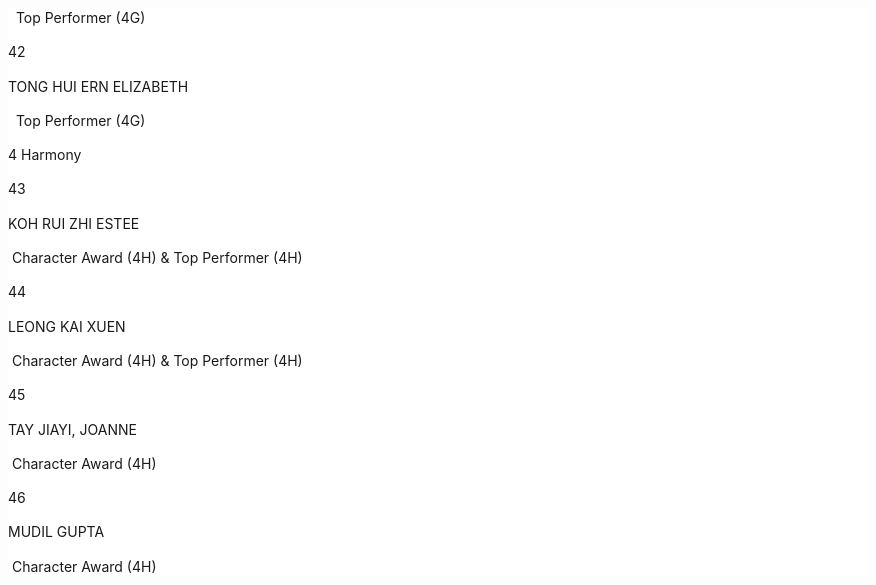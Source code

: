 </td>
<td rowspan="1" colspan="1">
<p>&nbsp; Top Performer (4G)</p>
</td>
</tr>
<tr>
<td rowspan="1" colspan="1">
<p>42</p>
</td>
<td rowspan="1" colspan="1">
<p>TONG HUI ERN ELIZABETH</p>
</td>
<td rowspan="1" colspan="1">
<p>&nbsp; Top Performer (4G)</p>
</td>
</tr>
<tr>
<td rowspan="1" colspan="3">
<p>4 Harmony</p>
</td>
</tr>
<tr>
<td rowspan="1" colspan="1">
<p>43</p>
</td>
<td rowspan="1" colspan="1">
<p>KOH RUI ZHI ESTEE</p>
</td>
<td rowspan="1" colspan="1">
<p>&nbsp;Character Award (4H) &amp; Top Performer (4H)</p>
</td>
</tr>
<tr>
<td rowspan="1" colspan="1">
<p>44</p>
</td>
<td rowspan="1" colspan="1">
<p>LEONG KAI XUEN</p>
</td>
<td rowspan="1" colspan="1">
<p>&nbsp;Character Award (4H) &amp; Top Performer (4H)</p>
</td>
</tr>
<tr>
<td rowspan="1" colspan="1">
<p>45</p>
</td>
<td rowspan="1" colspan="1">
<p>TAY JIAYI, JOANNE</p>
</td>
<td rowspan="1" colspan="1">
<p>&nbsp;Character Award (4H)&nbsp;</p>
</td>
</tr>
<tr>
<td rowspan="1" colspan="1">
<p>46</p>
</td>
<td rowspan="1" colspan="1">
<p>MUDIL GUPTA</p>
</td>
<td rowspan="1" colspan="1">
<p>&nbsp;Character Award (4H)&nbsp;</p>
</td>